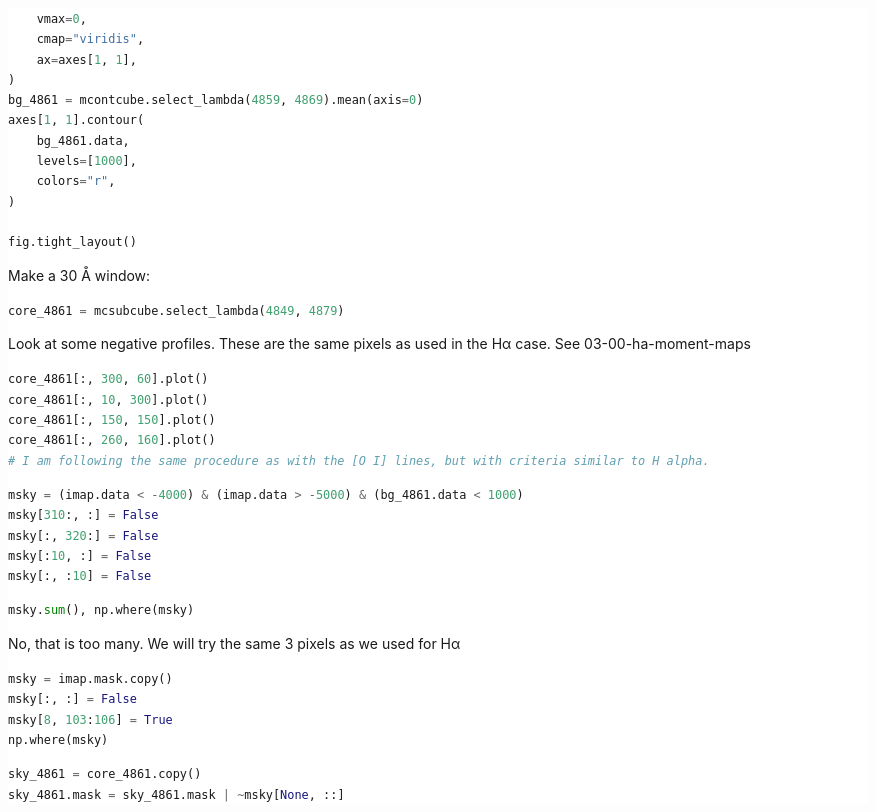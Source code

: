 ```python
    vmax=0,
    cmap="viridis",
    ax=axes[1, 1],
)
bg_4861 = mcontcube.select_lambda(4859, 4869).mean(axis=0)
axes[1, 1].contour(
    bg_4861.data,
    levels=[1000],
    colors="r",
)

fig.tight_layout()
```

Make a 30 Å window:

```python
core_4861 = mcsubcube.select_lambda(4849, 4879)
```

Look at some negative profiles.  These are the same pixels as used in the Hα case.  See 03-00-ha-moment-maps

```python
core_4861[:, 300, 60].plot()
core_4861[:, 10, 300].plot()
core_4861[:, 150, 150].plot()
core_4861[:, 260, 160].plot()
# I am following the same procedure as with the [O I] lines, but with criteria similar to H alpha.
```

```python
msky = (imap.data < -4000) & (imap.data > -5000) & (bg_4861.data < 1000)
msky[310:, :] = False
msky[:, 320:] = False
msky[:10, :] = False
msky[:, :10] = False
```

```python
msky.sum(), np.where(msky)
```

No, that is too many. We will try the same 3 pixels as we used for Hα

```python
msky = imap.mask.copy()
msky[:, :] = False
msky[8, 103:106] = True
np.where(msky)
```

```python
sky_4861 = core_4861.copy()
sky_4861.mask = sky_4861.mask | ~msky[None, ::]
```
